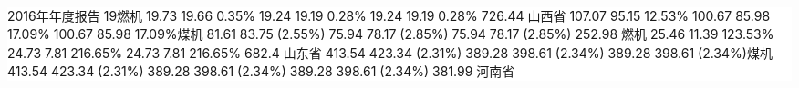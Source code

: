2016年年度报告
19燃机
19.73
19.66
0.35%
19.24
19.19
0.28%
19.24
19.19
0.28%
726.44
山西省
107.07
95.15
12.53%
100.67
85.98
17.09%
100.67
85.98
17.09%煤机
81.61
83.75
(2.55%)
75.94
78.17
(2.85%)
75.94
78.17
(2.85%)
252.98
燃机
25.46
11.39
123.53%
24.73
7.81
216.65%
24.73
7.81
216.65%
682.4
山东省
413.54
423.34
(2.31%)
389.28
398.61
(2.34%)
389.28
398.61
(2.34%)煤机
413.54
423.34
(2.31%)
389.28
398.61
(2.34%)
389.28
398.61
(2.34%)
381.99
河南省